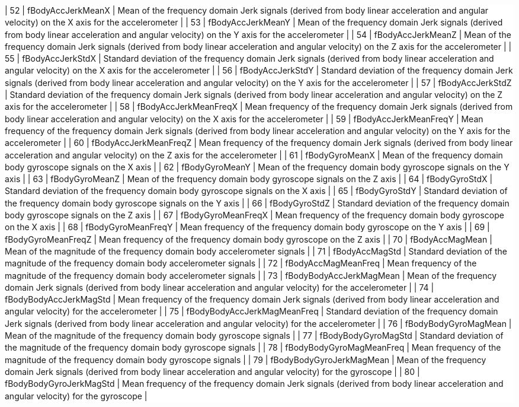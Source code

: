 | 52            | fBodyAccJerkMeanX            | Mean of the frequency domain Jerk signals (derived from body linear acceleration and angular velocity) on the X axis for the accelerometer               |
| 53            | fBodyAccJerkMeanY            | Mean of the frequency domain Jerk signals (derived from body linear acceleration and angular velocity) on the Y axis for the accelerometer               |
| 54            | fBodyAccJerkMeanZ            | Mean of the frequency domain Jerk signals (derived from body linear acceleration and angular velocity) on the Z axis for the accelerometer               |
| 55            | fBodyAccJerkStdX             | Standard deviation of the frequency domain Jerk signals (derived from body linear acceleration and angular velocity) on the X axis for the accelerometer |
| 56            | fBodyAccJerkStdY             | Standard deviation of the frequency domain Jerk signals (derived from body linear acceleration and angular velocity) on the Y axis for the accelerometer |
| 57            | fBodyAccJerkStdZ             | Standard deviation of the frequency domain Jerk signals (derived from body linear acceleration and angular velocity) on the Z axis for the accelerometer |
| 58            | fBodyAccJerkMeanFreqX        | Mean frequency of the frequency domain Jerk signals (derived from body linear acceleration and angular velocity) on the X axis for the accelerometer     |
| 59            | fBodyAccJerkMeanFreqY        | Mean frequency of the frequency domain Jerk signals (derived from body linear acceleration and angular velocity) on the Y axis for the accelerometer     |
| 60            | fBodyAccJerkMeanFreqZ        | Mean frequency of the frequency domain Jerk signals (derived from body linear acceleration and angular velocity) on the Z axis for the accelerometer     |
| 61            | fBodyGyroMeanX               | Mean of the frequency domain body gyroscope signals on the X axis                                                                                        |
| 62            | fBodyGyroMeanY               | Mean of the frequency domain body gyroscope signals on the Y axis                                                                                        |
| 63            | fBodyGyroMeanZ               | Mean of the frequency domain body gyroscope signals on the Z axis                                                                                        |
| 64            | fBodyGyroStdX                | Standard deviation of the frequency domain body gyroscope signals on the X axis                                                                          |
| 65            | fBodyGyroStdY                | Standard deviation of the frequency domain body gyroscope signals on the Y axis                                                                          |
| 66            | fBodyGyroStdZ                | Standard deviation of the frequency domain body gyroscope signals on the Z axis                                                                          |
| 67            | fBodyGyroMeanFreqX           | Mean frequency of the frequency domain body gyroscope on the X axis                                                                                      |
| 68            | fBodyGyroMeanFreqY           | Mean frequency of the frequency domain body gyroscope on the Y axis                                                                                      |
| 69            | fBodyGyroMeanFreqZ           | Mean frequency of the frequency domain body gyroscope on the Z axis                                                                                      |
| 70            | fBodyAccMagMean              | Mean of the magnitude of the frequency domain body accelerometer signals                                                                                 |
| 71            | fBodyAccMagStd               | Standard deviation of the magnitude of the frequency domain body accelerometer signals                                                                   |
| 72            | fBodyAccMagMeanFreq          | Mean frequency of the magnitude of the frequency domain body accelerometer signals                                                                       |
| 73            | fBodyBodyAccJerkMagMean      | Mean of the frequency domain Jerk signals (derived from body linear acceleration and angular velocity) for the accelerometer                             |
| 74            | fBodyBodyAccJerkMagStd       | Mean frequency of the frequency domain Jerk signals (derived from body linear acceleration and angular velocity) for the accelerometer                   |
| 75            | fBodyBodyAccJerkMagMeanFreq  | Standard deviation of the frequency domain Jerk signals (derived from body linear acceleration and angular velocity) for the accelerometer               |
| 76            | fBodyBodyGyroMagMean         | Mean of the magnitude of the frequency domain body gyroscope signals                                                                                     |
| 77            | fBodyBodyGyroMagStd          | Standard deviation of the magnitude of the frequency domain body gyroscope signals                                                                       |
| 78            | fBodyBodyGyroMagMeanFreq     | Mean frequency of the magnitude of the frequency domain body gyroscope signals                                                                           |
| 79            | fBodyBodyGyroJerkMagMean     | Mean of the frequency domain Jerk signals (derived from body linear acceleration and angular velocity) for the gyroscope                                 |
| 80            | fBodyBodyGyroJerkMagStd      | Mean frequency of the frequency domain Jerk signals (derived from body linear acceleration and angular velocity) for the gyroscope                       |